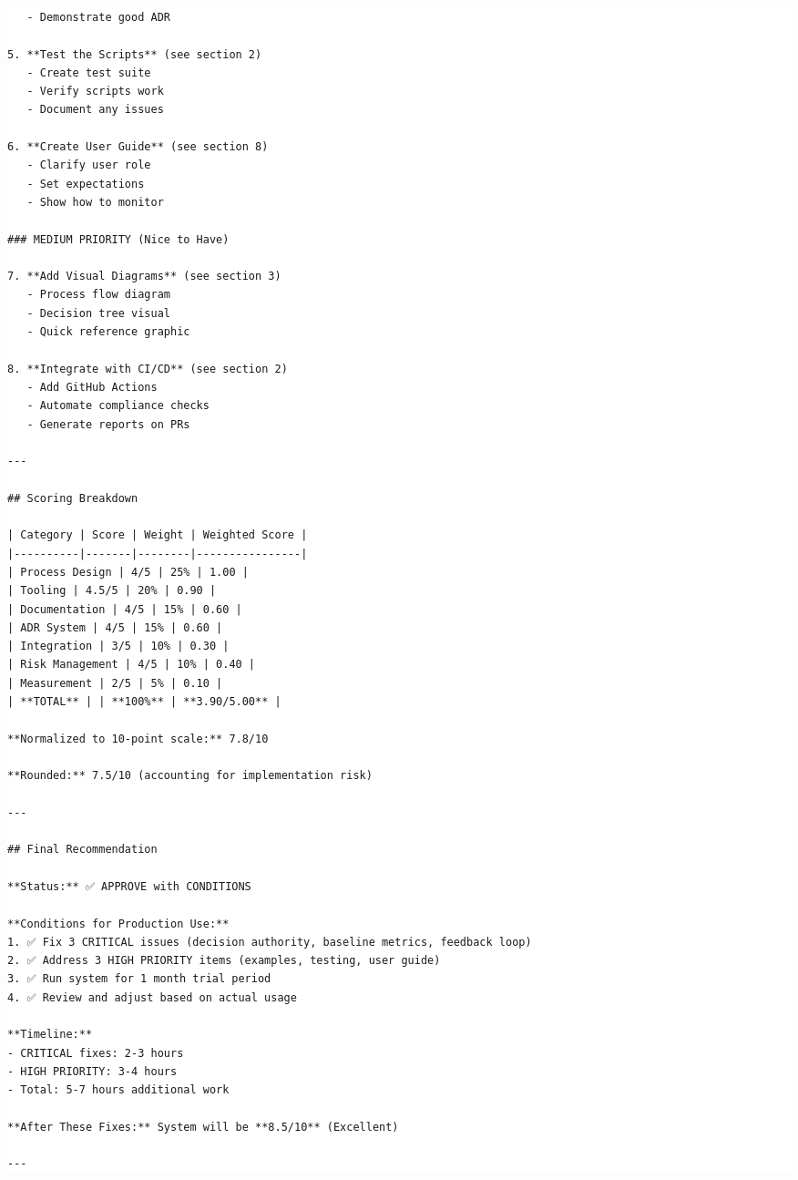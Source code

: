 ```
   - Demonstrate good ADR

5. **Test the Scripts** (see section 2)
   - Create test suite
   - Verify scripts work
   - Document any issues

6. **Create User Guide** (see section 8)
   - Clarify user role
   - Set expectations
   - Show how to monitor

### MEDIUM PRIORITY (Nice to Have)

7. **Add Visual Diagrams** (see section 3)
   - Process flow diagram
   - Decision tree visual
   - Quick reference graphic

8. **Integrate with CI/CD** (see section 2)
   - Add GitHub Actions
   - Automate compliance checks
   - Generate reports on PRs

---

## Scoring Breakdown

| Category | Score | Weight | Weighted Score |
|----------|-------|--------|----------------|
| Process Design | 4/5 | 25% | 1.00 |
| Tooling | 4.5/5 | 20% | 0.90 |
| Documentation | 4/5 | 15% | 0.60 |
| ADR System | 4/5 | 15% | 0.60 |
| Integration | 3/5 | 10% | 0.30 |
| Risk Management | 4/5 | 10% | 0.40 |
| Measurement | 2/5 | 5% | 0.10 |
| **TOTAL** | | **100%** | **3.90/5.00** |

**Normalized to 10-point scale:** 7.8/10

**Rounded:** 7.5/10 (accounting for implementation risk)

---

## Final Recommendation

**Status:** ✅ APPROVE with CONDITIONS

**Conditions for Production Use:**
1. ✅ Fix 3 CRITICAL issues (decision authority, baseline metrics, feedback loop)
2. ✅ Address 3 HIGH PRIORITY items (examples, testing, user guide)
3. ✅ Run system for 1 month trial period
4. ✅ Review and adjust based on actual usage

**Timeline:**
- CRITICAL fixes: 2-3 hours
- HIGH PRIORITY: 3-4 hours
- Total: 5-7 hours additional work

**After These Fixes:** System will be **8.5/10** (Excellent)

---
```